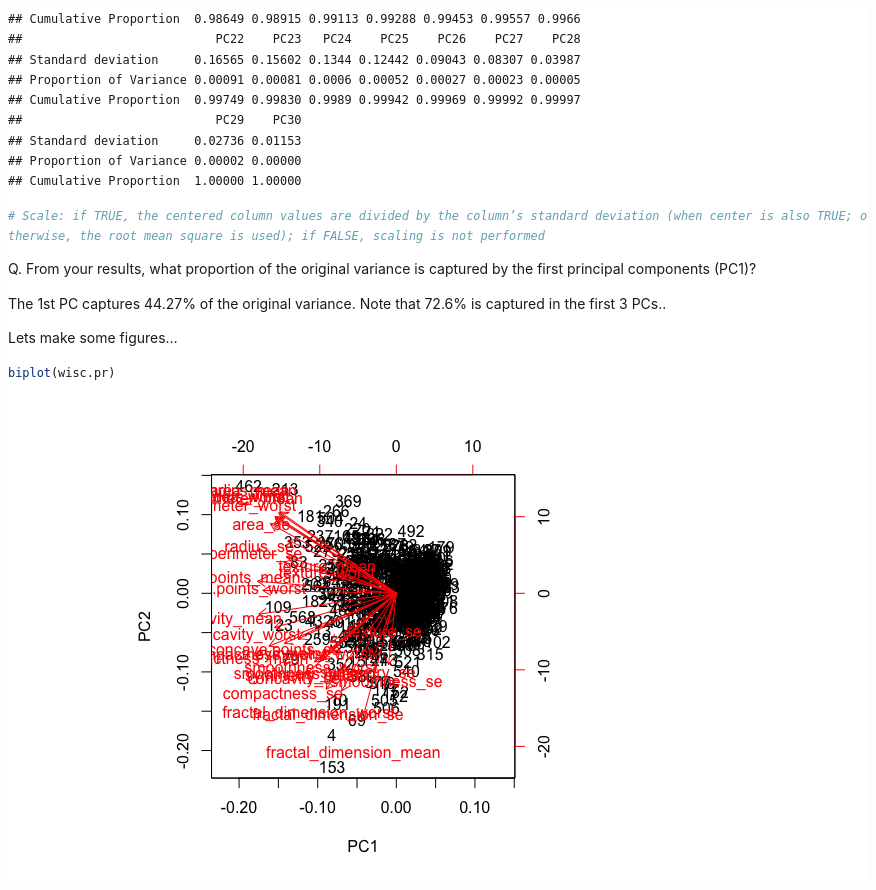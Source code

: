     ## Cumulative Proportion  0.98649 0.98915 0.99113 0.99288 0.99453 0.99557 0.9966
    ##                           PC22    PC23   PC24    PC25    PC26    PC27    PC28
    ## Standard deviation     0.16565 0.15602 0.1344 0.12442 0.09043 0.08307 0.03987
    ## Proportion of Variance 0.00091 0.00081 0.0006 0.00052 0.00027 0.00023 0.00005
    ## Cumulative Proportion  0.99749 0.99830 0.9989 0.99942 0.99969 0.99992 0.99997
    ##                           PC29    PC30
    ## Standard deviation     0.02736 0.01153
    ## Proportion of Variance 0.00002 0.00000
    ## Cumulative Proportion  1.00000 1.00000

``` r
# Scale: if TRUE, the centered column values are divided by the column’s standard deviation (when center is also TRUE; otherwise, the root mean square is used); if FALSE, scaling is not performed
```

Q. From your results, what proportion of the original variance is
captured by the first principal components (PC1)?

The 1st PC captures 44.27% of the original variance. Note that 72.6% is
captured in the first 3 PCs..

Lets make some figures…

``` r
biplot(wisc.pr)
```

![](Class10_files/figure-gfm/unnamed-chunk-11-1.png)